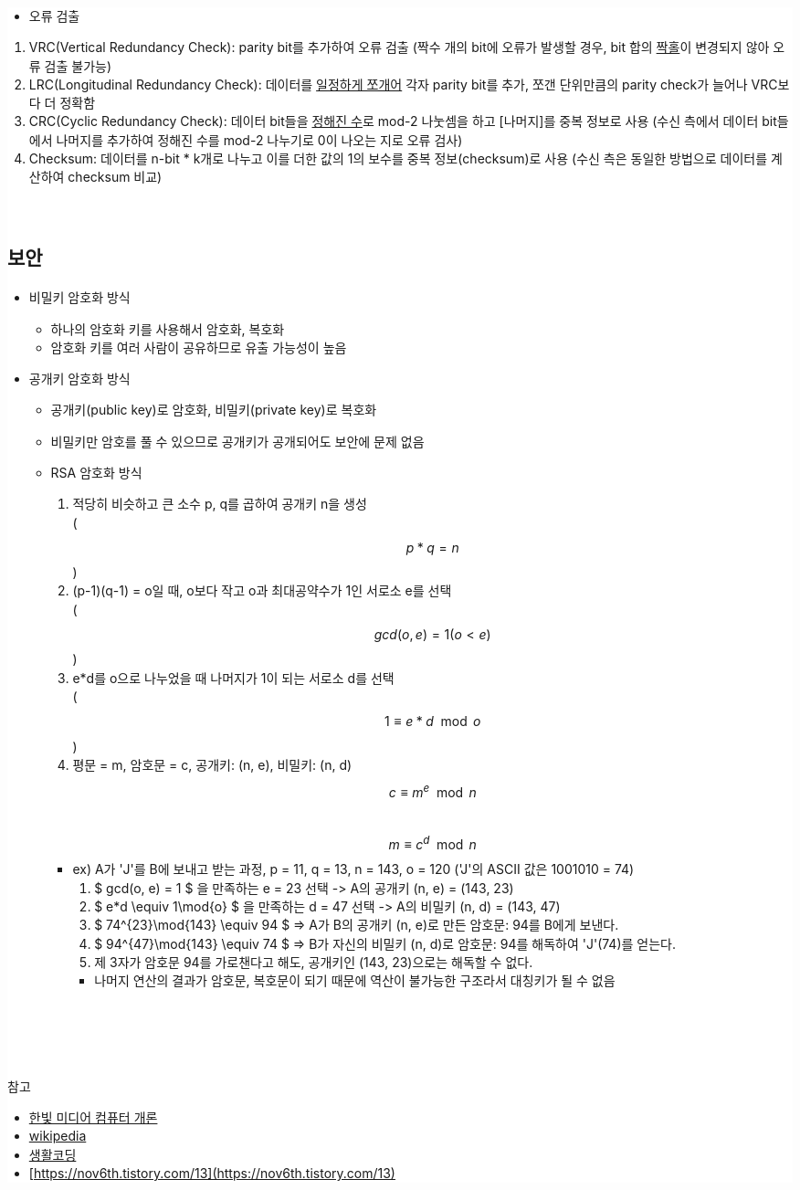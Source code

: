 - 오류 검출
1. VRC(Vertical Redundancy Check): parity bit를 추가하여 오류 검출 (짝수 개의 bit에 오류가 발생할 경우, bit 합의 [짝홀]()이 변경되지 않아 오류 검출 불가능)
2. LRC(Longitudinal Redundancy Check): 데이터를 [일정하게 쪼개어]() 각자 parity bit를 추가, 쪼갠 단위만큼의 parity check가 늘어나 VRC보다 더 정확함
3. CRC(Cyclic Redundancy Check): 데이터 bit들을 [정해진 수]()로 mod-2 나눗셈을 하고 [나머지]를 중복 정보로 사용 (수신 측에서 데이터 bit들에서 나머지를 추가하여 정해진 수를 mod-2 나누기로 0이 나오는 지로 오류 검사)
4. Checksum: 데이터를 n-bit * k개로 나누고 이를 더한 값의 1의 보수를 중복 정보(checksum)로 사용 (수신 측은 동일한 방법으로 데이터를 계산하여 checksum 비교)
  
<br/>

## 보안
- 비밀키 암호화 방식
  + 하나의 암호화 키를 사용해서 암호화, 복호화
  + 암호화 키를 여러 사람이 공유하므로 유출 가능성이 높음

- 공개키 암호화 방식
  + 공개키(public key)로 암호화, 비밀키(private key)로 복호화
  + 비밀키만 암호를 풀 수 있으므로 공개키가 공개되어도 보안에 문제 없음
  + RSA 암호화 방식
    1. 적당히 비슷하고 큰 소수 p, q를 곱하여 공개키 n을 생성 
    <br/> ($$ p*q = n $$)
    2. (p-1)(q-1) = o일 때, o보다 작고 o과 최대공약수가 1인 서로소 e를 선택 
    <br/> ($$ gcd(o, e) = 1 (o < e) $$)
    3. e*d를 o으로 나누었을 때 나머지가 1이 되는 서로소 d를 선택 
    <br/> ($$ 1 \equiv e*d\mod{o} $$)
    4. 평문 = m, 암호문 = c, 공개키: (n, e), 비밀키: (n, d)
    <br/> $$ c \equiv m^e\mod{n} $$
    <br/> $$ m \equiv c^d\mod{n} $$

    * ex) A가 'J'를 B에 보내고 받는 과정, p = 11, q = 13, n = 143, o = 120 ('J'의 ASCII 값은 1001010 = 74)
      1. $ gcd(o, e) = 1 $ 을 만족하는 e = 23 선택 -> A의 공개키 (n, e) = (143, 23) 
      2. $ e*d \equiv 1\mod{o} $ 을 만족하는 d = 47 선택 -> A의 비밀키 (n, d) = (143, 47)
      3. $ 74^{23}\mod{143} \equiv 94 $ => A가 B의 공개키 (n, e)로 만든 암호문: 94를 B에게 보낸다.
      4. $ 94^{47}\mod{143} \equiv 74 $ => B가 자신의 비밀키 (n, d)로 암호문: 94를 해독하여 'J'(74)를 얻는다.
      5. 제 3자가 암호문 94를 가로챈다고 해도, 공개키인 (143, 23)으로는 해독할 수 없다.
      * 나머지 연산의 결과가 암호문, 복호문이 되기 때문에 역산이 불가능한 구조라서 대칭키가 될 수 없음


<br/><br/><br/><br/>
참고 
- [한빛 미디어 컴퓨터 개론](https://www.hanbit.co.kr/store/books/look.php?p_code=B1315669526)
- [wikipedia](https://en.wikipedia.org/wiki/Network_address)
- [생활코딩](https://opentutorials.org/module/288/2802)
- [https://nov6th.tistory.com/13](https://nov6th.tistory.com/13)
